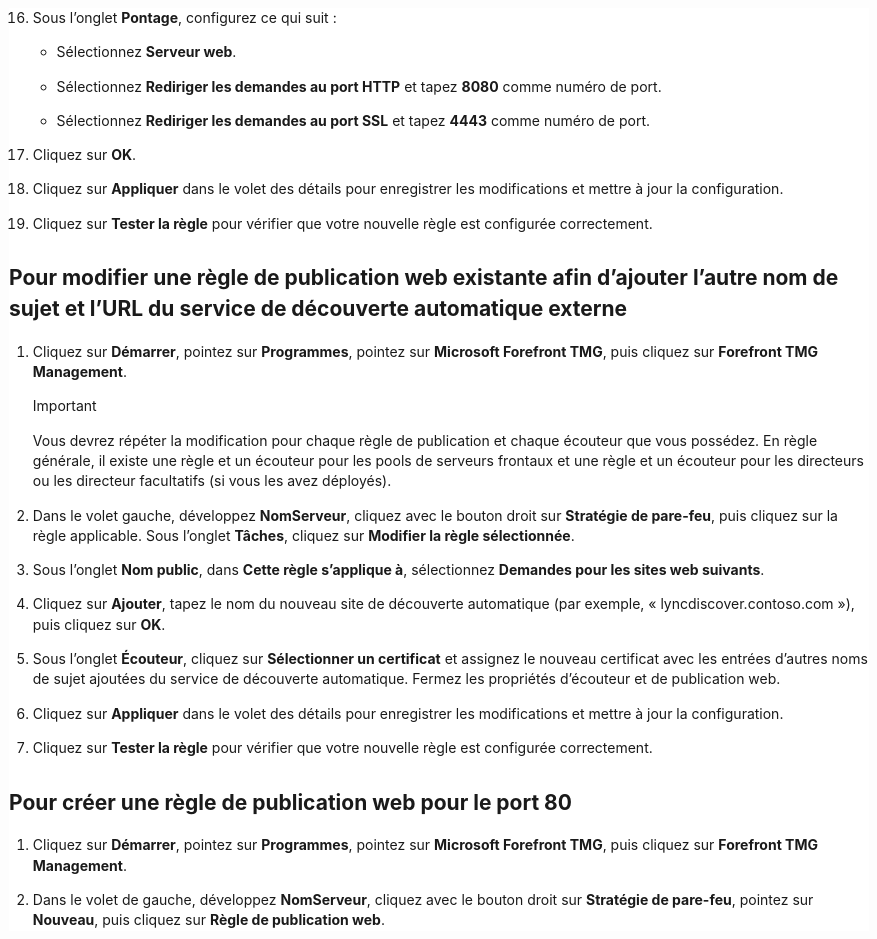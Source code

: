 16. Sous l’onglet **Pontage**, configurez ce qui suit :
    
      - Sélectionnez **Serveur web**.
    
      - Sélectionnez **Rediriger les demandes au port HTTP** et tapez **8080** comme numéro de port.
    
      - Sélectionnez **Rediriger les demandes au port SSL** et tapez **4443** comme numéro de port.

17. Cliquez sur **OK**.

18. Cliquez sur **Appliquer** dans le volet des détails pour enregistrer les modifications et mettre à jour la configuration.

19. Cliquez sur **Tester la règle** pour vérifier que votre nouvelle règle est configurée correctement.

## Pour modifier une règle de publication web existante afin d’ajouter l’autre nom de sujet et l’URL du service de découverte automatique externe

1.  Cliquez sur **Démarrer**, pointez sur **Programmes**, pointez sur **Microsoft Forefront TMG**, puis cliquez sur **Forefront TMG Management**.
    
    > [!important]  
    > Vous devrez répéter la modification pour chaque règle de publication et chaque écouteur que vous possédez. En règle générale, il existe une règle et un écouteur pour les pools de serveurs frontaux et une règle et un écouteur pour les directeurs ou les directeur facultatifs (si vous les avez déployés).

2.  Dans le volet gauche, développez **NomServeur**, cliquez avec le bouton droit sur **Stratégie de pare-feu**, puis cliquez sur la règle applicable. Sous l’onglet **Tâches**, cliquez sur **Modifier la règle sélectionnée**.

3.  Sous l’onglet **Nom public**, dans **Cette règle s’applique à**, sélectionnez **Demandes pour les sites web suivants**.

4.  Cliquez sur **Ajouter**, tapez le nom du nouveau site de découverte automatique (par exemple, « lyncdiscover.contoso.com »), puis cliquez sur **OK**.

5.  Sous l’onglet **Écouteur**, cliquez sur **Sélectionner un certificat** et assignez le nouveau certificat avec les entrées d’autres noms de sujet ajoutées du service de découverte automatique. Fermez les propriétés d’écouteur et de publication web.

6.  Cliquez sur **Appliquer** dans le volet des détails pour enregistrer les modifications et mettre à jour la configuration.

7.  Cliquez sur **Tester la règle** pour vérifier que votre nouvelle règle est configurée correctement.

## Pour créer une règle de publication web pour le port 80

1.  Cliquez sur **Démarrer**, pointez sur **Programmes**, pointez sur **Microsoft Forefront TMG**, puis cliquez sur **Forefront TMG Management**.

2.  Dans le volet de gauche, développez **NomServeur**, cliquez avec le bouton droit sur **Stratégie de pare-feu**, pointez sur **Nouveau**, puis cliquez sur **Règle de publication web**.
